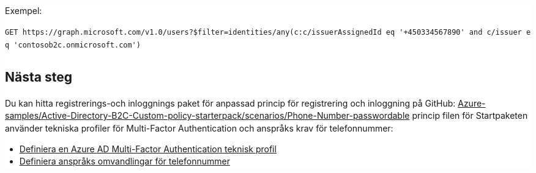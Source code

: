 Exempel:

```http
GET https://graph.microsoft.com/v1.0/users?$filter=identities/any(c:c/issuerAssignedId eq '+450334567890' and c/issuer eq 'contosob2c.onmicrosoft.com')
```

## <a name="next-steps"></a>Nästa steg

Du kan hitta registrerings-och inloggnings paket för anpassad princip för registrering och inloggning på GitHub: [Azure-samples/Active-Directory-B2C-Custom-policy-starterpack/scenarios/Phone-Number-passwordable][starter-pack-phone] princip filen för Startpaketen använder tekniska profiler för Multi-Factor Authentication och anspråks krav för telefonnummer:
* [Definiera en Azure AD Multi-Factor Authentication teknisk profil](multi-factor-auth-technical-profile.md)
* [Definiera anspråks omvandlingar för telefonnummer](phone-number-claims-transformations.md)


[starter-pack]: https://github.com/Azure-Samples/active-directory-b2c-custom-policy-starterpack
[starter-pack-phone]: https://github.com/Azure-Samples/active-directory-b2c-custom-policy-starterpack/tree/master/scenarios/phone-number-passwordless
